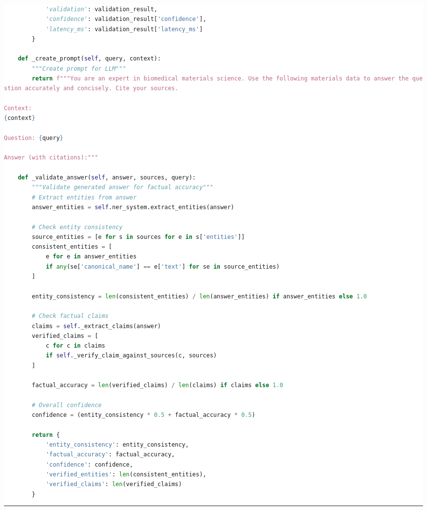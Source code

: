 ```python
            'validation': validation_result,
            'confidence': validation_result['confidence'],
            'latency_ms': validation_result['latency_ms']
        }
    
    def _create_prompt(self, query, context):
        """Create prompt for LLM"""
        return f"""You are an expert in biomedical materials science. Use the following materials data to answer the question accurately and concisely. Cite your sources.

Context:
{context}

Question: {query}

Answer (with citations):"""
    
    def _validate_answer(self, answer, sources, query):
        """Validate generated answer for factual accuracy"""
        # Extract entities from answer
        answer_entities = self.ner_system.extract_entities(answer)
        
        # Check entity consistency
        source_entities = [e for s in sources for e in s['entities']]
        consistent_entities = [
            e for e in answer_entities
            if any(se['canonical_name'] == e['text'] for se in source_entities)
        ]
        
        entity_consistency = len(consistent_entities) / len(answer_entities) if answer_entities else 1.0
        
        # Check factual claims
        claims = self._extract_claims(answer)
        verified_claims = [
            c for c in claims
            if self._verify_claim_against_sources(c, sources)
        ]
        
        factual_accuracy = len(verified_claims) / len(claims) if claims else 1.0
        
        # Overall confidence
        confidence = (entity_consistency * 0.5 + factual_accuracy * 0.5)
        
        return {
            'entity_consistency': entity_consistency,
            'factual_accuracy': factual_accuracy,
            'confidence': confidence,
            'verified_entities': len(consistent_entities),
            'verified_claims': len(verified_claims)
        }
```

---